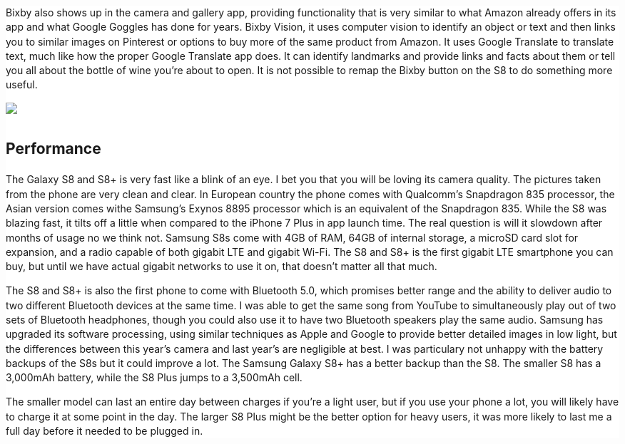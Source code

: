 Bixby also shows up in the camera and gallery app, providing functionality that is very similar to what Amazon already offers in its app and what Google Goggles has done for years. Bixby Vision, it uses computer vision to identify an object or text and then links you to similar images on Pinterest or options to buy more of the same product from Amazon. It uses Google Translate to translate text, much like how the proper Google Translate app does. It can identify landmarks and provide links and facts about them or tell you all about the bottle of wine you’re about to open. It is not possible to remap the Bixby button on the S8 to do something more useful.
 
![](http://imgur.com/vwVqVBR.png)

## Performance

The Galaxy S8 and S8+ is very fast like a blink of an eye. I bet you that you will be loving its camera quality. The pictures taken from the phone are very clean and clear. In European country the phone comes with Qualcomm’s Snapdragon 835 processor, the Asian version comes withe Samsung’s Exynos 8895 processor which is an equivalent of the Snapdragon 835. While the S8 was blazing fast, it tilts off a little when compared to the iPhone 7 Plus in app launch time. The real question is will it slowdown after months of usage no we think not. Samsung S8s come with 4GB of RAM, 64GB of internal storage, a microSD card slot for expansion, and a radio capable of both gigabit LTE and gigabit Wi-Fi. The S8 and S8+ is the first gigabit LTE smartphone you can buy, but until we have actual gigabit networks to use it on, that doesn’t matter all that much.

The S8 and S8+ is also the first phone to come with Bluetooth 5.0, which promises better range and the ability to deliver audio to two different Bluetooth devices at the same time. I was able to get the same song from YouTube to simultaneously play out of two sets of Bluetooth headphones, though you could also use it to have two Bluetooth speakers play the same audio. Samsung has upgraded its software processing, using similar techniques as Apple and Google to provide better detailed images in low light, but the differences between this year’s camera and last year’s are negligible at best. I was particulary not unhappy with the battery backups of the S8s but it could improve a lot. The Samsung Galaxy S8+ has a better backup than the S8. The smaller S8 has a 3,000mAh battery, while the S8 Plus jumps to a 3,500mAh cell.

The smaller model can last an entire day between charges if you’re a light user, but if you use your phone a lot, you will likely have to charge it at some point in the day. The larger S8 Plus might be the better option for heavy users, it was more likely to last me a full day before it needed to be plugged in.

<iframe style="width:120px;height:240px;" marginwidth="0" marginheight="0" scrolling="no" frameborder="0" src="//ws-in.amazon-adsystem.com/widgets/q?ServiceVersion=20070822&OneJS=1&Operation=GetAdHtml&MarketPlace=IN&source=ac&ref=qf_sp_asin_til&ad_type=product_link&tracking_id=mobiletechr08-21&marketplace=amazon&region=IN&placement=B01NAKU5HE&asins=B01NAKU5HE&linkId=8ec3d72cba87d65ca54c12e8557fd29e&show_border=false&link_opens_in_new_window=false&price_color=333333&title_color=0066c0&bg_color=ffffff">
    </iframe>

<iframe style="width:120px;height:240px;" marginwidth="0" marginheight="0" scrolling="no" frameborder="0" src="//ws-in.amazon-adsystem.com/widgets/q?ServiceVersion=20070822&OneJS=1&Operation=GetAdHtml&MarketPlace=IN&source=ac&ref=qf_sp_asin_til&ad_type=product_link&tracking_id=mobiletechr08-21&marketplace=amazon&region=IN&placement=B072HG4YS7&asins=B072HG4YS7&linkId=dd21c7a8f90bf1c79897b24111801f40&show_border=false&link_opens_in_new_window=false&price_color=333333&title_color=0066c0&bg_color=ffffff">
    </iframe>
